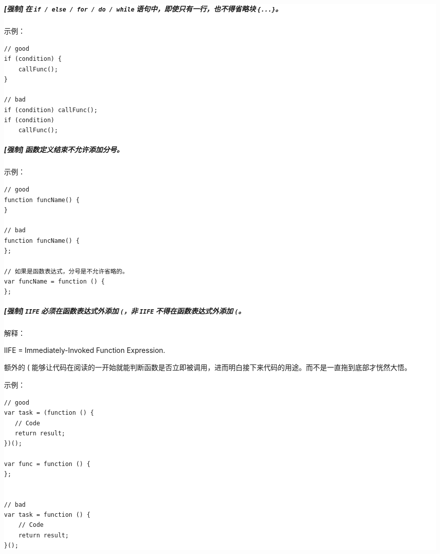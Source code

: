 ##### [强制] 在 `if / else / for / do / while` 语句中，即使只有一行，也不得省略块 `{...}`。

示例：

    
    // good
    if (condition) {
        callFunc();
    }
    
    // bad
    if (condition) callFunc();
    if (condition)
        callFunc();
    

##### [强制] 函数定义结束不允许添加分号。

示例：
    
    // good
    function funcName() {
    }
    
    // bad
    function funcName() {
    };
    
    // 如果是函数表达式，分号是不允许省略的。
    var funcName = function () {
    };
    

##### [强制] `IIFE` 必须在函数表达式外添加 `(`，非 `IIFE` 不得在函数表达式外添加 `(`。

解释：

IIFE = Immediately-Invoked Function Expression.

额外的 ( 能够让代码在阅读的一开始就能判断函数是否立即被调用，进而明白接下来代码的用途。而不是一直拖到底部才恍然大悟。


示例：

    
    // good
    var task = (function () {
       // Code
       return result;
    })();
    
    var func = function () {
    };
    
    
    // bad
    var task = function () {
        // Code
        return result;
    }();
    